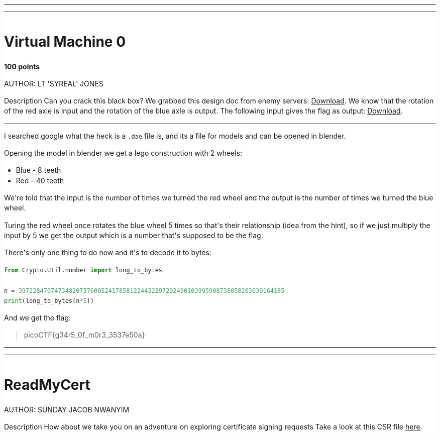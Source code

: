 ___
___

# Virtual Machine 0

**100 points**

AUTHOR: LT 'SYREAL' JONES

Description
Can you crack this black box?
We grabbed this design doc from enemy servers: [Download](). We know that the rotation of the red axle is input and the rotation of the blue axle is output. The following input gives the flag as output: [Download]().

___

I searched google what the heck is a `.dae` file is, and its a file for models and can be opened in blender.

Opening the model in blender we get a lego construction with 2 wheels: 

* Blue - 8 teeth
* Red - 40 teeth

We're told that the input is the number of times we turned the red wheel and the output is the number of times we turned the blue wheel.

Turing the red wheel once rotates the blue wheel 5 times so that's their relationship (idea from the hint), so if we just multiply the input by 5 we get the output which is a number that's supposed to be the flag. 

There's only one thing to do now and it's to decode it to bytes:

```python
from Crypto.Util.number import long_to_bytes

n = 39722847074734820757600524178581224432297292490103995908738058203639164185
print(long_to_bytes(n*5))
```

And we get the flag:

> picoCTF{g34r5_0f_m0r3_3537e50a}

___
___

# ReadMyCert

AUTHOR: SUNDAY JACOB NWANYIM

Description
How about we take you on an adventure on exploring certificate signing requests
Take a look at this CSR file [here]().
